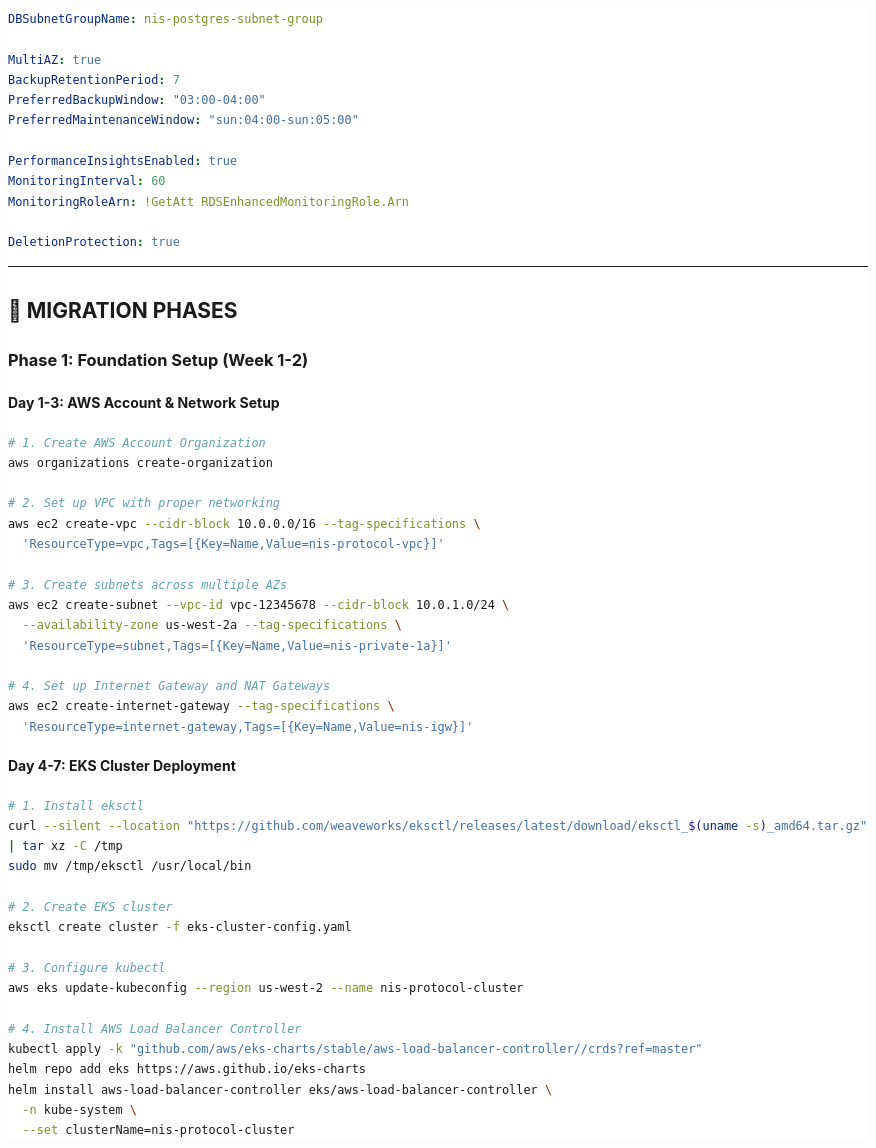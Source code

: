 ```yaml
DBSubnetGroupName: nis-postgres-subnet-group

MultiAZ: true
BackupRetentionPeriod: 7
PreferredBackupWindow: "03:00-04:00"
PreferredMaintenanceWindow: "sun:04:00-sun:05:00"

PerformanceInsightsEnabled: true
MonitoringInterval: 60
MonitoringRoleArn: !GetAtt RDSEnhancedMonitoringRole.Arn

DeletionProtection: true
```

---

## 🚀 MIGRATION PHASES

### **Phase 1: Foundation Setup (Week 1-2)**

#### **Day 1-3: AWS Account & Network Setup**
```bash
# 1. Create AWS Account Organization
aws organizations create-organization

# 2. Set up VPC with proper networking
aws ec2 create-vpc --cidr-block 10.0.0.0/16 --tag-specifications \
  'ResourceType=vpc,Tags=[{Key=Name,Value=nis-protocol-vpc}]'

# 3. Create subnets across multiple AZs
aws ec2 create-subnet --vpc-id vpc-12345678 --cidr-block 10.0.1.0/24 \
  --availability-zone us-west-2a --tag-specifications \
  'ResourceType=subnet,Tags=[{Key=Name,Value=nis-private-1a}]'

# 4. Set up Internet Gateway and NAT Gateways
aws ec2 create-internet-gateway --tag-specifications \
  'ResourceType=internet-gateway,Tags=[{Key=Name,Value=nis-igw}]'
```

#### **Day 4-7: EKS Cluster Deployment**
```bash
# 1. Install eksctl
curl --silent --location "https://github.com/weaveworks/eksctl/releases/latest/download/eksctl_$(uname -s)_amd64.tar.gz" | tar xz -C /tmp
sudo mv /tmp/eksctl /usr/local/bin

# 2. Create EKS cluster
eksctl create cluster -f eks-cluster-config.yaml

# 3. Configure kubectl
aws eks update-kubeconfig --region us-west-2 --name nis-protocol-cluster

# 4. Install AWS Load Balancer Controller
kubectl apply -k "github.com/aws/eks-charts/stable/aws-load-balancer-controller//crds?ref=master"
helm repo add eks https://aws.github.io/eks-charts
helm install aws-load-balancer-controller eks/aws-load-balancer-controller \
  -n kube-system \
  --set clusterName=nis-protocol-cluster
```
